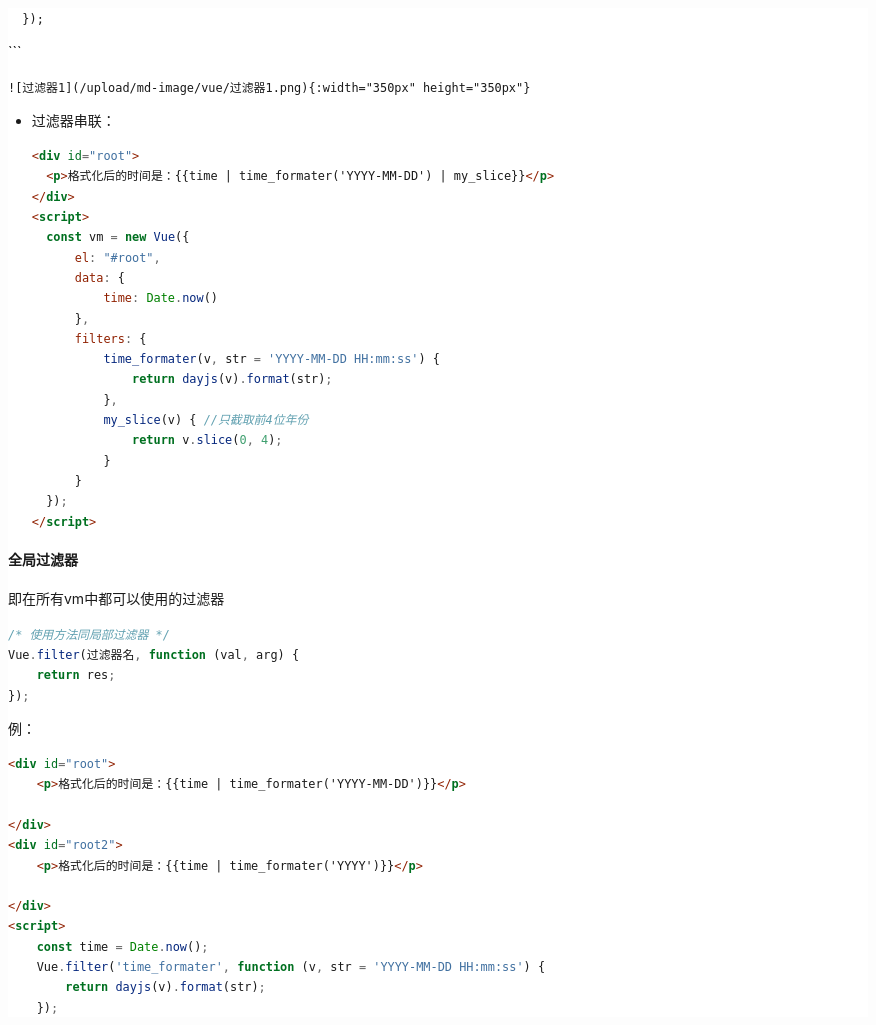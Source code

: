       });
  </script>
    ```


    ![过滤器1](/upload/md-image/vue/过滤器1.png){:width="350px" height="350px"}

- 过滤器串联：

    ```html
  <div id="root">
      <p>格式化后的时间是：{{time | time_formater('YYYY-MM-DD') | my_slice}}</p>
  </div>
  <script>
      const vm = new Vue({
          el: "#root",
          data: {
              time: Date.now()
          },
          filters: {
              time_formater(v, str = 'YYYY-MM-DD HH:mm:ss') {
                  return dayjs(v).format(str);
              },
              my_slice(v) { //只截取前4位年份
                  return v.slice(0, 4);
              }
          }
      });
  </script>
    ```


#### 全局过滤器

即在所有vm中都可以使用的过滤器

```js
/* 使用方法同局部过滤器 */
Vue.filter(过滤器名, function (val, arg) {
    return res;
});
```


例：

```html
<div id="root">
    <p>格式化后的时间是：{{time | time_formater('YYYY-MM-DD')}}</p>

</div>
<div id="root2">
    <p>格式化后的时间是：{{time | time_formater('YYYY')}}</p>

</div>
<script>
    const time = Date.now();
    Vue.filter('time_formater', function (v, str = 'YYYY-MM-DD HH:mm:ss') {
        return dayjs(v).format(str);
    });
```